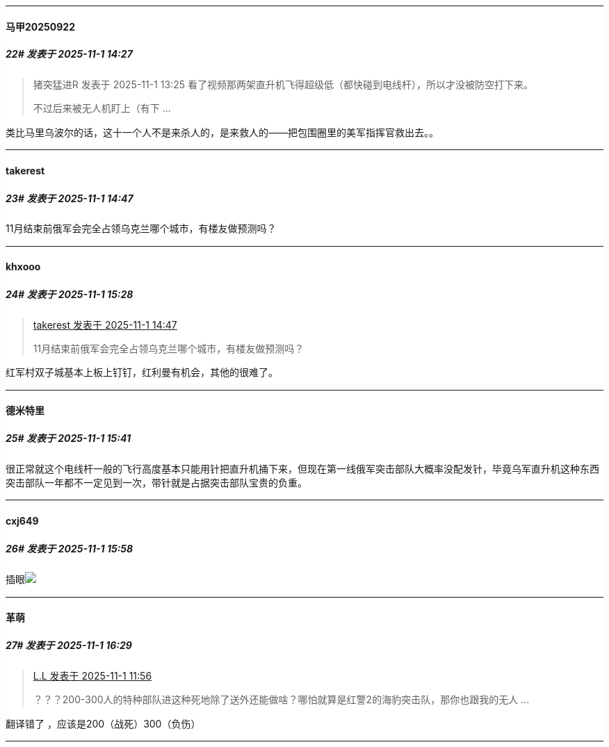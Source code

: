 *****

####  马甲20250922  
##### 22#       发表于 2025-11-1 14:27

<blockquote>猪突猛进R 发表于 2025-11-1 13:25
看了视频那两架直升机飞得超级低（都快碰到电线杆），所以才没被防空打下来。

不过后来被无人机盯上（有下 ...</blockquote>
类比马里乌波尔的话，这十一个人不是来杀人的，是来救人的——把包围圈里的美军指挥官救出去。。

*****

####  takerest  
##### 23#       发表于 2025-11-1 14:47

11月结束前俄军会完全占领乌克兰哪个城市，有楼友做预测吗？

*****

####  khxooo  
##### 24#       发表于 2025-11-1 15:28

<blockquote><a href="httphttps://stage1st.com/2b/forum.php?mod=redirect&amp;goto=findpost&amp;pid=68660190&amp;ptid=2266103" target="_blank">takerest 发表于 2025-11-1 14:47</a>

11月结束前俄军会完全占领乌克兰哪个城市，有楼友做预测吗？</blockquote>
红军村双子城基本上板上钉钉，红利曼有机会，其他的很难了。

*****

####  德米特里  
##### 25#       发表于 2025-11-1 15:41

很正常就这个电线杆一般的飞行高度基本只能用针把直升机捅下来，但现在第一线俄军突击部队大概率没配发针，毕竟乌军直升机这种东西突击部队一年都不一定见到一次，带针就是占据突击部队宝贵的负重。

*****

####  cxj649  
##### 26#       发表于 2025-11-1 15:58

插眼<img src="https://static.stage1st.com/image/smiley/face2017/026.png" referrerpolicy="no-referrer">

*****

####  革萌  
##### 27#       发表于 2025-11-1 16:29

<blockquote><a href="httphttps://stage1st.com/2b/forum.php?mod=redirect&amp;goto=findpost&amp;pid=68659503&amp;ptid=2266103" target="_blank">L.L 发表于 2025-11-1 11:56</a>

？？？200-300人的特种部队进这种死地除了送外还能做啥？哪怕就算是红警2的海豹突击队，那你也跟我的无人 ...</blockquote>
翻译错了 ，应该是200（战死）300（负伤）

*****
